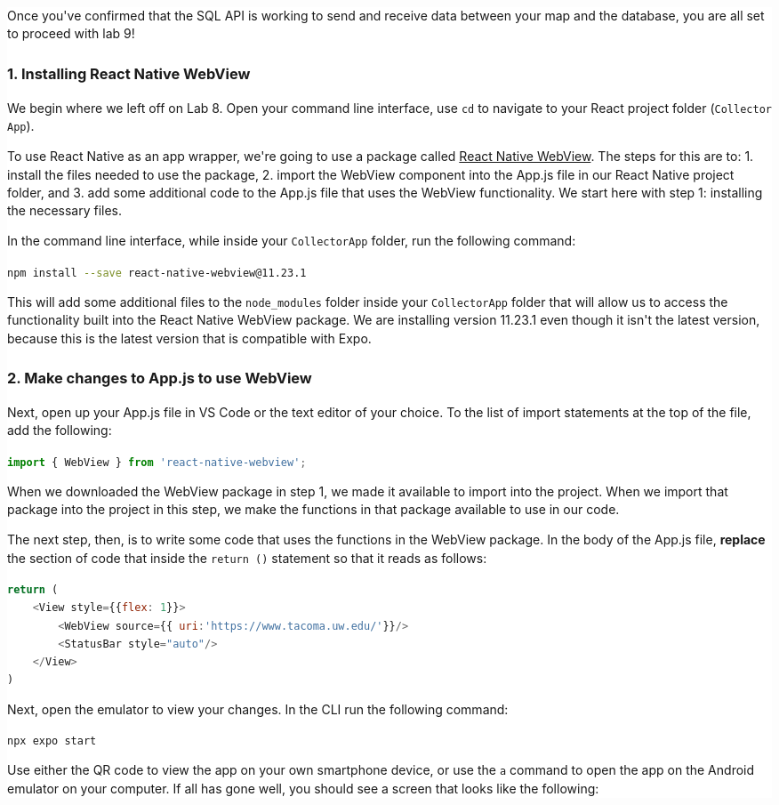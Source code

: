 Once you've confirmed that the SQL API is working to send and receive data between your map and the database, you are all set to proceed with lab 9! 

### 1. Installing React Native WebView

We begin where we left off on Lab 8. Open your command line interface, use `cd` to navigate to your React project folder (`CollectorApp`). 

To use React Native as an app wrapper, we're going to use a package called [React Native WebView](https://github.com/react-native-webview/react-native-webview). The steps for this are to: 1. install the files needed to use the package, 2. import the WebView component into the App.js file in our React Native project folder, and 3. add some additional code to the App.js file that uses the WebView functionality. We start here with step 1: installing the necessary files. 

In the command line interface, while inside your `CollectorApp` folder, run the following command: 

```bash
npm install --save react-native-webview@11.23.1
```

This will add some additional files to the `node_modules` folder inside your `CollectorApp` folder that will allow us to access the functionality built into the React Native WebView package. We are installing version 11.23.1 even though it isn't the latest version, because this is the latest version that is compatible with Expo. 

### 2. Make changes to App.js to use WebView

Next, open up your App.js file in VS Code or the text editor of your choice. To the list of import statements at the top of the file, add the following: 

```javascript
import { WebView } from 'react-native-webview';
```

When we downloaded the WebView package in step 1, we made it available to import into the project. When we import that package into the project in this step, we make the functions in that package available to use in our code. 

The next step, then, is to write some code that uses the functions in the WebView package. In the body of the App.js file, **replace** the section of code that inside the `return ()` statement so that it reads as follows: 

```javascript
return (
	<View style={{flex: 1}}>
    	<WebView source={{ uri:'https://www.tacoma.uw.edu/'}}/>
		<StatusBar style="auto"/>
	</View>
)
```

Next, open the emulator to view your changes. In the CLI run the following command: 

```bash
npx expo start
```

Use either the QR code to view the app on your own smartphone device, or use the `a` command to open the app on the Android emulator on your computer. If all has gone well, you should see a screen that looks like the following: 

